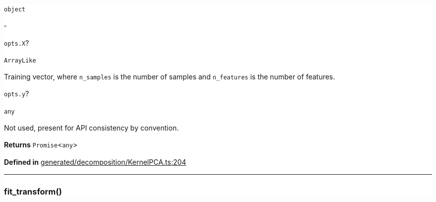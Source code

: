 </td>
<td>

`object`

</td>
<td>

&hyphen;

</td>
</tr>
<tr>
<td>

`opts.X`?

</td>
<td>

`ArrayLike`

</td>
<td>

Training vector, where `n_samples` is the number of samples and `n_features` is the number of features.

</td>
</tr>
<tr>
<td>

`opts.y`?

</td>
<td>

`any`

</td>
<td>

Not used, present for API consistency by convention.

</td>
</tr>
</tbody>
</table>

**Returns** `Promise`\<`any`\>

**Defined in** [generated/decomposition/KernelPCA.ts:204](https://github.com/transitive-bullshit/scikit-learn-ts/blob/d136d90c5cb653f22204ec450ae61706606a5b96/packages/sklearn/src/generated/decomposition/KernelPCA.ts#L204)

***

### fit\_transform()
